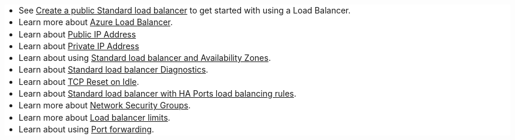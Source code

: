 - See [Create a public Standard load balancer](quickstart-load-balancer-standard-public-portal.md) to get started with using a Load Balancer.
- Learn more about [Azure Load Balancer](load-balancer-overview.md).
- Learn about [Public IP Address](../virtual-network/virtual-network-public-ip-address.md)
- Learn about [Private IP Address](../virtual-network/private-ip-addresses.md)
- Learn about using [Standard load balancer and Availability Zones](load-balancer-standard-availability-zones.md).
- Learn about [Standard load balancer Diagnostics](load-balancer-standard-diagnostics.md).
- Learn about [TCP Reset on Idle](load-balancer-tcp-reset.md).
- Learn about [Standard load balancer with HA Ports load balancing rules](load-balancer-ha-ports-overview.md).
- Learn more about [Network Security Groups](../virtual-network/network-security-groups-overview.md).
- Learn more about [Load balancer limits](../azure-resource-manager/management/azure-subscription-service-limits.md#load-balancer).
- Learn about using [Port forwarding](./tutorial-load-balancer-port-forwarding-portal.md).
